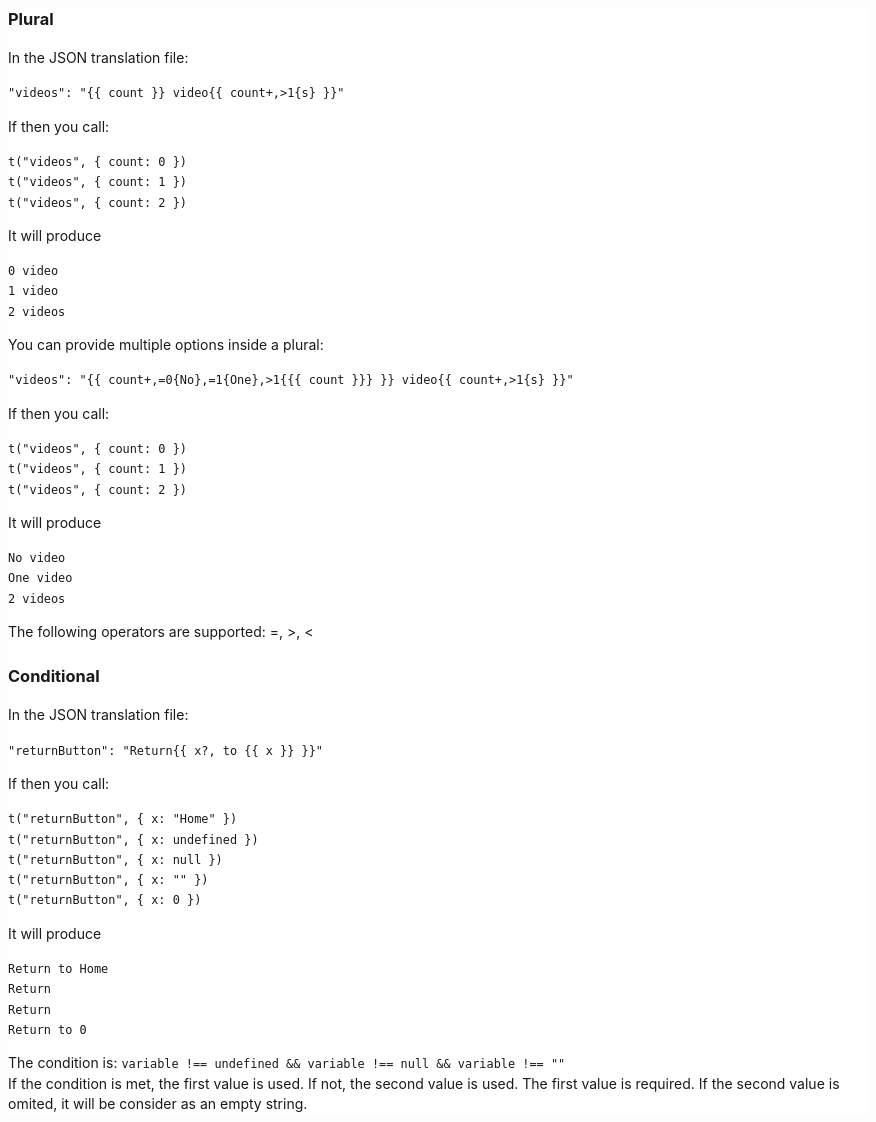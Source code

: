 ### Plural

In the JSON translation file:

`"videos": "{{ count }} video{{ count+,>1{s} }}"`

If then you call:

`t("videos", { count: 0 })`  
`t("videos", { count: 1 })`  
`t("videos", { count: 2 })`

It will produce

`0 video`  
`1 video`  
`2 videos`

You can provide multiple options inside a plural:

`"videos": "{{ count+,=0{No},=1{One},>1{{{ count }}} }} video{{ count+,>1{s} }}"`

If then you call:

`t("videos", { count: 0 })`  
`t("videos", { count: 1 })`  
`t("videos", { count: 2 })`

It will produce

`No video`  
`One video`  
`2 videos`

The following operators are supported: =, >, <

### Conditional

In the JSON translation file:

`"returnButton": "Return{{ x?, to {{ x }} }}"`

If then you call:

`t("returnButton", { x: "Home" })`  
`t("returnButton", { x: undefined })`  
`t("returnButton", { x: null })`  
`t("returnButton", { x: "" })`  
`t("returnButton", { x: 0 })`

It will produce

`Return to Home`  
`Return`  
`Return`  
`Return to 0`

The condition is: `variable !== undefined && variable !== null && variable !== ""`  
If the condition is met, the first value is used. If not, the second value is used. The first value is required. If the second value is omited, it will be consider as an empty string.

